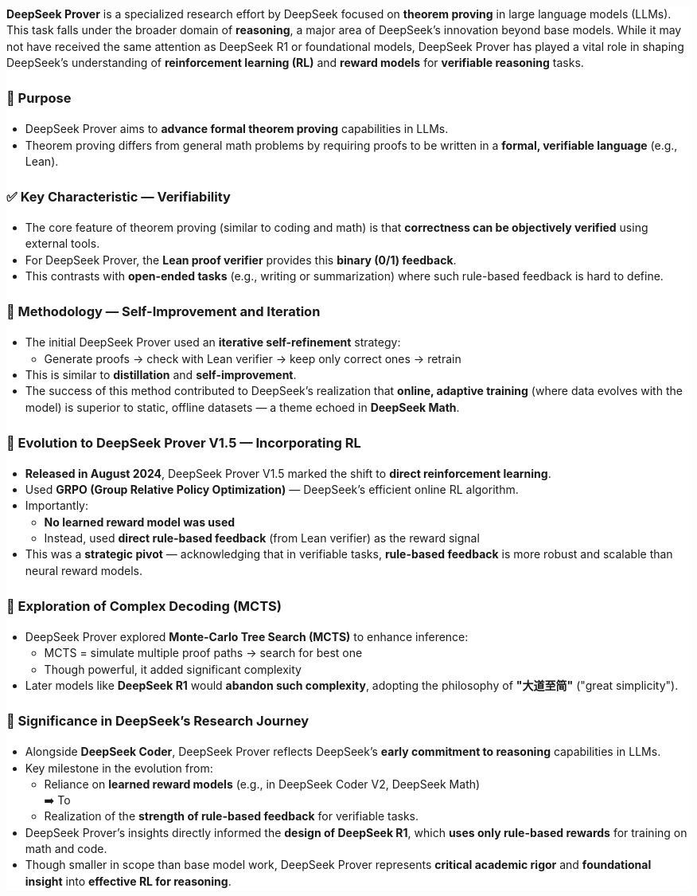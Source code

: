 **DeepSeek Prover** is a specialized research effort by DeepSeek focused on **theorem proving** in large language models (LLMs). This task falls under the broader domain of **reasoning**, a major area of DeepSeek’s innovation beyond base models. While it may not have received the same attention as DeepSeek R1 or foundational models, DeepSeek Prover has played a vital role in shaping DeepSeek’s understanding of **reinforcement learning (RL)** and **reward models** for **verifiable reasoning** tasks.

### 🎯 Purpose

- DeepSeek Prover aims to **advance formal theorem proving** capabilities in LLMs.
- Theorem proving differs from general math problems by requiring proofs to be written in a **formal, verifiable language** (e.g., Lean).

### ✅ Key Characteristic — Verifiability

- The core feature of theorem proving (similar to coding and math) is that **correctness can be objectively verified** using external tools.
- For DeepSeek Prover, the **Lean proof verifier** provides this **binary (0/1) feedback**.
- This contrasts with **open-ended tasks** (e.g., writing or summarization) where such rule-based feedback is hard to define.

### 🔄 Methodology — Self-Improvement and Iteration

- The initial DeepSeek Prover used an **iterative self-refinement** strategy:
  - Generate proofs → check with Lean verifier → keep only correct ones → retrain
- This is similar to **distillation** and **self-improvement**.
- The success of this method contributed to DeepSeek’s realization that **online, adaptive training** (where data evolves with the model) is superior to static, offline datasets — a theme echoed in **DeepSeek Math**.

### 🚀 Evolution to DeepSeek Prover V1.5 — Incorporating RL

- **Released in August 2024**, DeepSeek Prover V1.5 marked the shift to **direct reinforcement learning**.
- Used **GRPO (Group Relative Policy Optimization)** — DeepSeek’s efficient online RL algorithm.
- Importantly:
  - **No learned reward model was used**
  - Instead, used **direct rule-based feedback** (from Lean verifier) as the reward signal
- This was a **strategic pivot** — acknowledging that in verifiable tasks, **rule-based feedback** is more robust and scalable than neural reward models.

### 🧭 Exploration of Complex Decoding (MCTS)

- DeepSeek Prover explored **Monte-Carlo Tree Search (MCTS)** to enhance inference:
  - MCTS = simulate multiple proof paths → search for best one
  - Though powerful, it added significant complexity
- Later models like **DeepSeek R1** would **abandon such complexity**, adopting the philosophy of **"大道至简"** ("great simplicity").


### 🧩 Significance in DeepSeek’s Research Journey

- Alongside **DeepSeek Coder**, DeepSeek Prover reflects DeepSeek’s **early commitment to reasoning** capabilities in LLMs.
- Key milestone in the evolution from:
  - Reliance on **learned reward models** (e.g., in DeepSeek Coder V2, DeepSeek Math)  
  ➡️ To  
  - Realization of the **strength of rule-based feedback** for verifiable tasks.
- DeepSeek Prover’s insights directly informed the **design of DeepSeek R1**, which **uses only rule-based rewards** for training on math and code.
- Though smaller in scope than base model work, DeepSeek Prover represents **critical academic rigor** and **foundational insight** into **effective RL for reasoning**.
